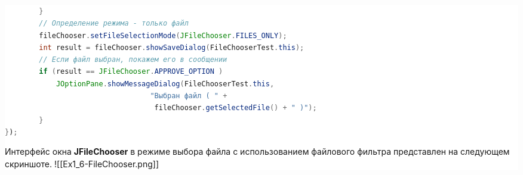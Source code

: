 ```java
        }
        // Определение режима - только файл
        fileChooser.setFileSelectionMode(JFileChooser.FILES_ONLY);
        int result = fileChooser.showSaveDialog(FileChooserTest.this);
        // Если файл выбран, покажем его в сообщении
        if (result == JFileChooser.APPROVE_OPTION )
            JOptionPane.showMessageDialog(FileChooserTest.this,
                                  "Выбран файл ( " + 
                                   fileChooser.getSelectedFile() + " )");
        }
});
```
Интерфейс окна **JFileChooser** в режиме выбора файла с использованием файлового фильтра представлен на следующем скриншоте.
![[Ex1_6-FileChooser.png]]


